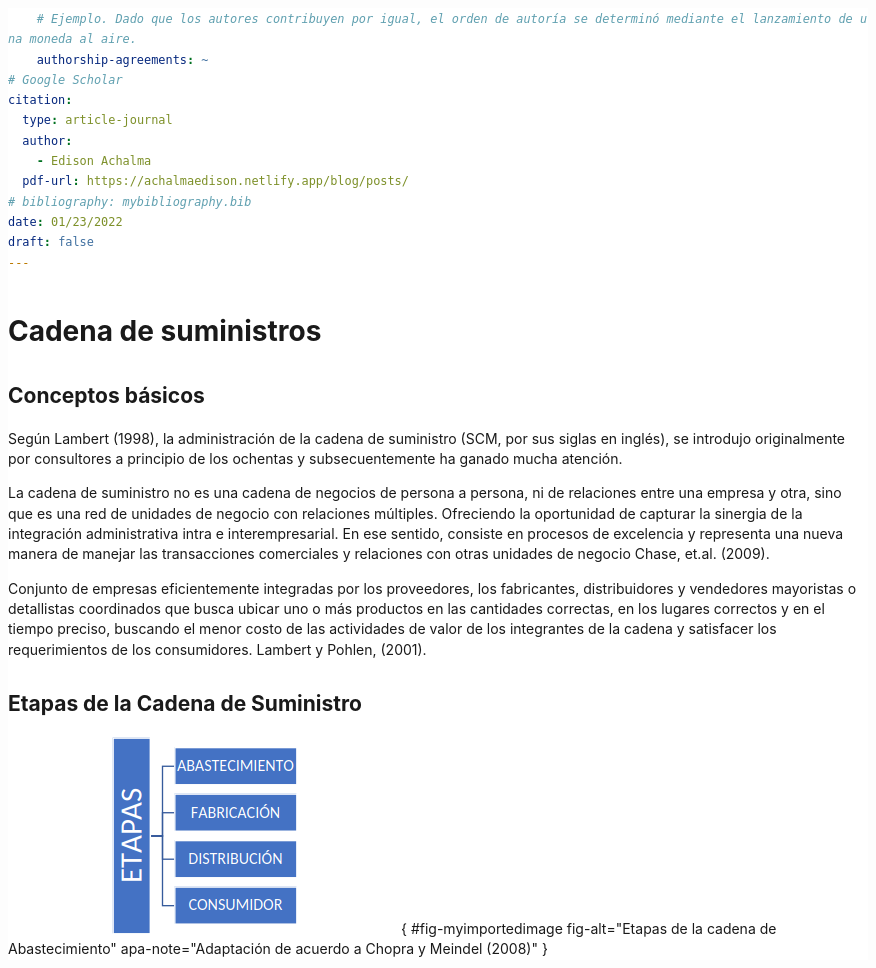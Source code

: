 ```yaml
    # Ejemplo. Dado que los autores contribuyen por igual, el orden de autoría se determinó mediante el lanzamiento de una moneda al aire.
    authorship-agreements: ~
# Google Scholar
citation:
  type: article-journal
  author:
    - Edison Achalma
  pdf-url: https://achalmaedison.netlify.app/blog/posts/
# bibliography: mybibliography.bib
date: 01/23/2022
draft: false
---
```










# Cadena de suministros

## Conceptos básicos

Según Lambert (1998), la administración de la cadena de suministro (SCM, por sus siglas en inglés), se introdujo originalmente por consultores a principio de los ochentas y subsecuentemente ha ganado mucha atención.

La cadena de suministro no es una cadena de negocios de persona a persona, ni de relaciones entre una empresa y otra, sino que es una red de unidades de negocio con relaciones múltiples. Ofreciendo la oportunidad de capturar la sinergia de la integración administrativa intra e interempresarial. En ese sentido, consiste en procesos de excelencia y representa una nueva manera de manejar las transacciones comerciales y relaciones con otras unidades de negocio Chase, et.al. (2009).

Conjunto de empresas eficientemente integradas por los proveedores, los fabricantes, distribuidores y vendedores mayoristas o detallistas coordinados que busca ubicar uno o más productos en las cantidades correctas, en los lugares correctos y en el tiempo preciso, buscando el menor costo de las actividades de valor de los integrantes de la cadena y satisfacer los requerimientos de los consumidores. Lambert y Pohlen, (2001).

## Etapas de la Cadena de Suministro


![Etapas de la cadena de Abastecimiento](index_files/figure-html/image-20250330132806207.png){
  #fig-myimportedimage 
  fig-alt="Etapas de la cadena de Abastecimiento" 
  apa-note="Adaptación de acuerdo a Chopra y Meindel (2008)"
  }
